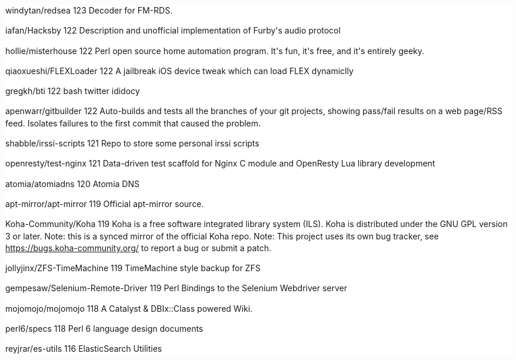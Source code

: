 
windytan/redsea                            123
Decoder for FM-RDS.


iafan/Hacksby                              122
Description and unofficial implementation of Furby's audio protocol


hollie/misterhouse                         122
Perl open source home automation program. It's fun, it's free, and it's entirely geeky.


qiaoxueshi/FLEXLoader                      122
A jailbreak iOS device tweak which can load FLEX dynamiclly


gregkh/bti                                 122
bash twitter ididocy


apenwarr/gitbuilder                        122
Auto-builds and tests all the branches of your git projects, showing pass/fail results on a web page/RSS feed.  Isolates failures to the first commit that caused the problem.


shabble/irssi-scripts                      121
Repo to store some personal irssi scripts


openresty/test-nginx                       121
Data-driven test scaffold for Nginx C module and OpenResty Lua library development


atomia/atomiadns                           120
Atomia DNS


apt-mirror/apt-mirror                      119
Official apt-mirror source.


Koha-Community/Koha                        119
Koha is a free software integrated library system (ILS). Koha is distributed under the GNU GPL version 3 or later. Note: this is a synced mirror of the official Koha repo. Note: This project uses its own bug tracker, see https://bugs.koha-community.org/ to report a bug or submit a patch.


jollyjinx/ZFS-TimeMachine                  119
TimeMachine style backup for ZFS


gempesaw/Selenium-Remote-Driver            119
Perl Bindings to the Selenium Webdriver server


mojomojo/mojomojo                          118
A Catalyst & DBIx::Class powered Wiki. 


perl6/specs                                118
Perl 6 language design documents


reyjrar/es-utils                           116
ElasticSearch Utilities
